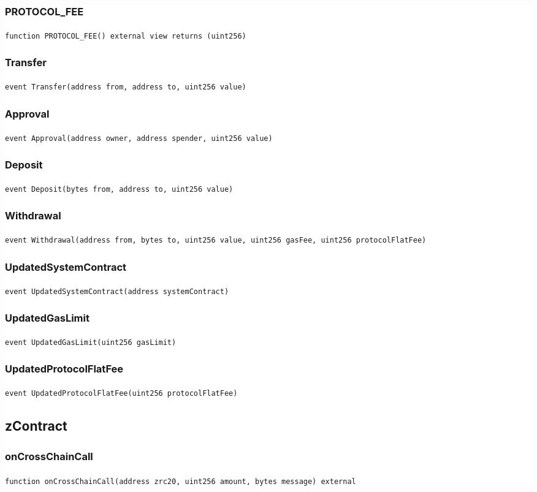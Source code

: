 ### PROTOCOL_FEE

```solidity
function PROTOCOL_FEE() external view returns (uint256)
```

### Transfer

```solidity
event Transfer(address from, address to, uint256 value)
```

### Approval

```solidity
event Approval(address owner, address spender, uint256 value)
```

### Deposit

```solidity
event Deposit(bytes from, address to, uint256 value)
```

### Withdrawal

```solidity
event Withdrawal(address from, bytes to, uint256 value, uint256 gasFee, uint256 protocolFlatFee)
```

### UpdatedSystemContract

```solidity
event UpdatedSystemContract(address systemContract)
```

### UpdatedGasLimit

```solidity
event UpdatedGasLimit(uint256 gasLimit)
```

### UpdatedProtocolFlatFee

```solidity
event UpdatedProtocolFlatFee(uint256 protocolFlatFee)
```

## zContract

### onCrossChainCall

```solidity
function onCrossChainCall(address zrc20, uint256 amount, bytes message) external
```
